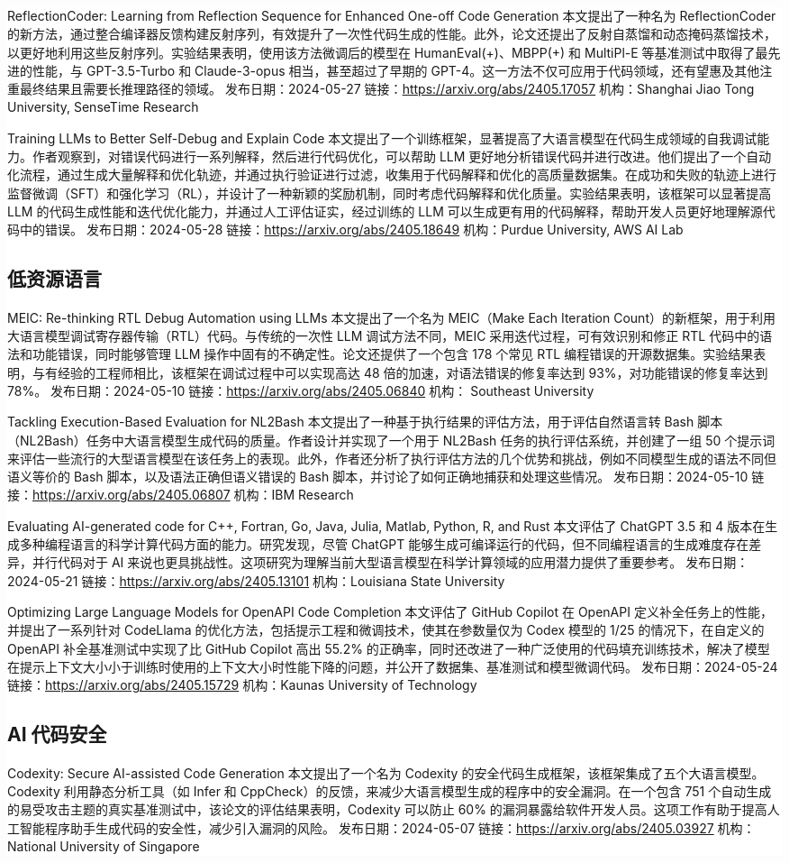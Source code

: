 ReflectionCoder: Learning from Reflection Sequence for Enhanced One-off Code Generation
本文提出了一种名为 ReflectionCoder 的新方法，通过整合编译器反馈构建反射序列，有效提升了一次性代码生成的性能。此外，论文还提出了反射自蒸馏和动态掩码蒸馏技术，以更好地利用这些反射序列。实验结果表明，使用该方法微调后的模型在 HumanEval(+)、MBPP(+) 和 MultiPl-E 等基准测试中取得了最先进的性能，与 GPT-3.5-Turbo 和 Claude-3-opus 相当，甚至超过了早期的 GPT-4。这一方法不仅可应用于代码领域，还有望惠及其他注重最终结果且需要长推理路径的领域。
发布日期：2024-05-27
链接：https://arxiv.org/abs/2405.17057
机构：Shanghai Jiao Tong University, SenseTime Research

Training LLMs to Better Self-Debug and Explain Code
本文提出了一个训练框架，显著提高了大语言模型在代码生成领域的自我调试能力。作者观察到，对错误代码进行一系列解释，然后进行代码优化，可以帮助 LLM 更好地分析错误代码并进行改进。他们提出了一个自动化流程，通过生成大量解释和优化轨迹，并通过执行验证进行过滤，收集用于代码解释和优化的高质量数据集。在成功和失败的轨迹上进行监督微调（SFT）和强化学习（RL），并设计了一种新颖的奖励机制，同时考虑代码解释和优化质量。实验结果表明，该框架可以显著提高 LLM 的代码生成性能和迭代优化能力，并通过人工评估证实，经过训练的 LLM 可以生成更有用的代码解释，帮助开发人员更好地理解源代码中的错误。
发布日期：2024-05-28
链接：https://arxiv.org/abs/2405.18649
机构：Purdue University, AWS AI Lab

## 低资源语言

MEIC: Re-thinking RTL Debug Automation using LLMs
本文提出了一个名为 MEIC（Make Each Iteration Count）的新框架，用于利用大语言模型调试寄存器传输（RTL）代码。与传统的一次性 LLM 调试方法不同，MEIC 采用迭代过程，可有效识别和修正 RTL 代码中的语法和功能错误，同时能够管理 LLM 操作中固有的不确定性。论文还提供了一个包含 178 个常见 RTL 编程错误的开源数据集。实验结果表明，与有经验的工程师相比，该框架在调试过程中可以实现高达 48 倍的加速，对语法错误的修复率达到 93%，对功能错误的修复率达到 78%。
发布日期：2024-05-10
链接：https://arxiv.org/abs/2405.06840
机构： Southeast University

Tackling Execution-Based Evaluation for NL2Bash
本文提出了一种基于执行结果的评估方法，用于评估自然语言转 Bash 脚本（NL2Bash）任务中大语言模型生成代码的质量。作者设计并实现了一个用于 NL2Bash 任务的执行评估系统，并创建了一组 50 个提示词来评估一些流行的大型语言模型在该任务上的表现。此外，作者还分析了执行评估方法的几个优势和挑战，例如不同模型生成的语法不同但语义等价的 Bash 脚本，以及语法正确但语义错误的 Bash 脚本，并讨论了如何正确地捕获和处理这些情况。
发布日期：2024-05-10
链接：https://arxiv.org/abs/2405.06807
机构：IBM Research

Evaluating AI-generated code for C++, Fortran, Go, Java, Julia, Matlab, Python, R, and Rust
本文评估了 ChatGPT 3.5 和 4 版本在生成多种编程语言的科学计算代码方面的能力。研究发现，尽管 ChatGPT 能够生成可编译运行的代码，但不同编程语言的生成难度存在差异，并行代码对于 AI 来说也更具挑战性。这项研究为理解当前大型语言模型在科学计算领域的应用潜力提供了重要参考。
发布日期：2024-05-21
链接：https://arxiv.org/abs/2405.13101
机构：Louisiana State University

Optimizing Large Language Models for OpenAPI Code Completion
本文评估了 GitHub Copilot 在 OpenAPI 定义补全任务上的性能，并提出了一系列针对 CodeLlama 的优化方法，包括提示工程和微调技术，使其在参数量仅为 Codex 模型的 1/25 的情况下，在自定义的 OpenAPI 补全基准测试中实现了比 GitHub Copilot 高出 55.2% 的正确率，同时还改进了一种广泛使用的代码填充训练技术，解决了模型在提示上下文大小小于训练时使用的上下文大小时性能下降的问题，并公开了数据集、基准测试和模型微调代码。
发布日期：2024-05-24
链接：https://arxiv.org/abs/2405.15729
机构：Kaunas University of Technology

## AI 代码安全

Codexity: Secure AI-assisted Code Generation
本文提出了一个名为 Codexity 的安全代码生成框架，该框架集成了五个大语言模型。Codexity 利用静态分析工具（如 Infer 和 CppCheck）的反馈，来减少大语言模型生成的程序中的安全漏洞。在一个包含 751 个自动生成的易受攻击主题的真实基准测试中，该论文的评估结果表明，Codexity 可以防止 60% 的漏洞暴露给软件开发人员。这项工作有助于提高人工智能程序助手生成代码的安全性，减少引入漏洞的风险。
发布日期：2024-05-07
链接：https://arxiv.org/abs/2405.03927
机构：National University of Singapore
